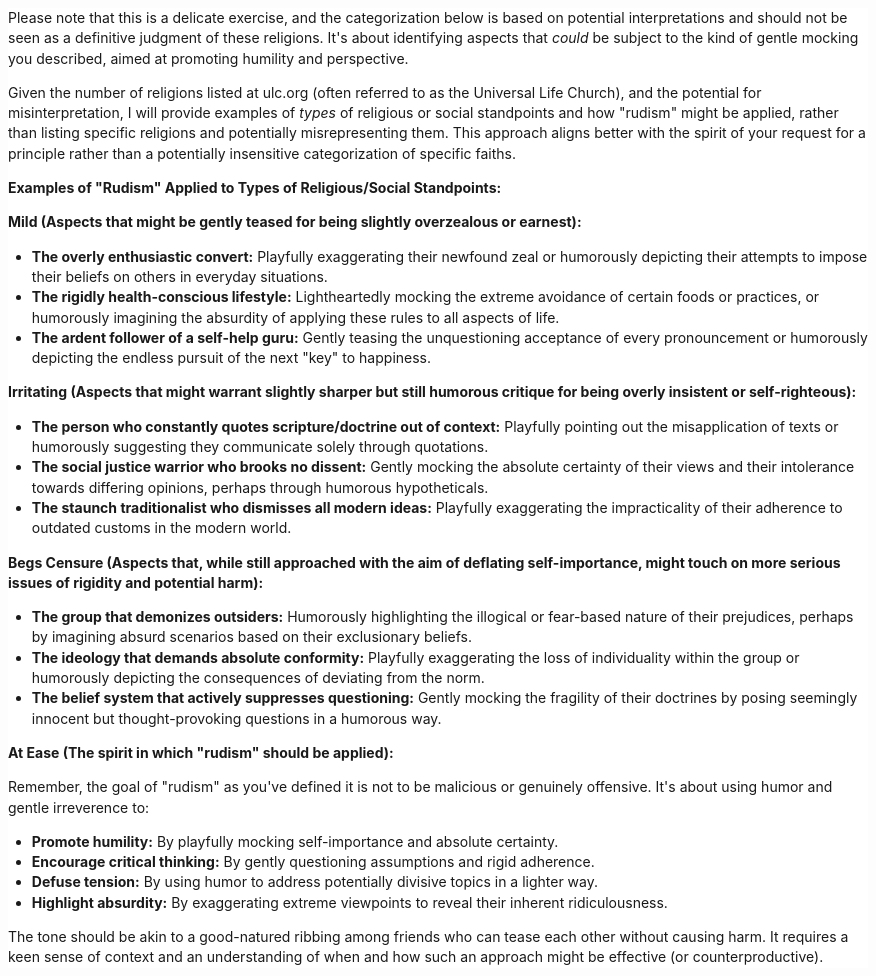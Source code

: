 Please note that this is a delicate exercise, and the categorization below is based on potential interpretations and should not be seen as a definitive judgment of these religions. It's about identifying aspects that _could_ be subject to the kind of gentle mocking you described, aimed at promoting humility and perspective.

Given the number of religions listed at ulc.org (often referred to as the Universal Life Church), and the potential for misinterpretation, I will provide examples of _types_ of religious or social standpoints and how "rudism" might be applied, rather than listing specific religions and potentially misrepresenting them. This approach aligns better with the spirit of your request for a principle rather than a potentially insensitive categorization of specific faiths.

**Examples of "Rudism" Applied to Types of Religious/Social Standpoints:**

**Mild (Aspects that might be gently teased for being slightly overzealous or earnest):**

*   **The overly enthusiastic convert:** Playfully exaggerating their newfound zeal or humorously depicting their attempts to impose their beliefs on others in everyday situations.
*   **The rigidly health-conscious lifestyle:** Lightheartedly mocking the extreme avoidance of certain foods or practices, or humorously imagining the absurdity of applying these rules to all aspects of life.
*   **The ardent follower of a self-help guru:** Gently teasing the unquestioning acceptance of every pronouncement or humorously depicting the endless pursuit of the next "key" to happiness.

**Irritating (Aspects that might warrant slightly sharper but still humorous critique for being overly insistent or self-righteous):**

*   **The person who constantly quotes scripture/doctrine out of context:** Playfully pointing out the misapplication of texts or humorously suggesting they communicate solely through quotations.
*   **The social justice warrior who brooks no dissent:** Gently mocking the absolute certainty of their views and their intolerance towards differing opinions, perhaps through humorous hypotheticals.
*   **The staunch traditionalist who dismisses all modern ideas:** Playfully exaggerating the impracticality of their adherence to outdated customs in the modern world.

**Begs Censure (Aspects that, while still approached with the aim of deflating self-importance, might touch on more serious issues of rigidity and potential harm):**

*   **The group that demonizes outsiders:** Humorously highlighting the illogical or fear-based nature of their prejudices, perhaps by imagining absurd scenarios based on their exclusionary beliefs.
*   **The ideology that demands absolute conformity:** Playfully exaggerating the loss of individuality within the group or humorously depicting the consequences of deviating from the norm.
*   **The belief system that actively suppresses questioning:** Gently mocking the fragility of their doctrines by posing seemingly innocent but thought-provoking questions in a humorous way.

**At Ease (The spirit in which "rudism" should be applied):**

Remember, the goal of "rudism" as you've defined it is not to be malicious or genuinely offensive. It's about using humor and gentle irreverence to:

*   **Promote humility:** By playfully mocking self-importance and absolute certainty.
*   **Encourage critical thinking:** By gently questioning assumptions and rigid adherence.
*   **Defuse tension:** By using humor to address potentially divisive topics in a lighter way.
*   **Highlight absurdity:** By exaggerating extreme viewpoints to reveal their inherent ridiculousness.

The tone should be akin to a good-natured ribbing among friends who can tease each other without causing harm. It requires a keen sense of context and an understanding of when and how such an approach might be effective (or counterproductive).
